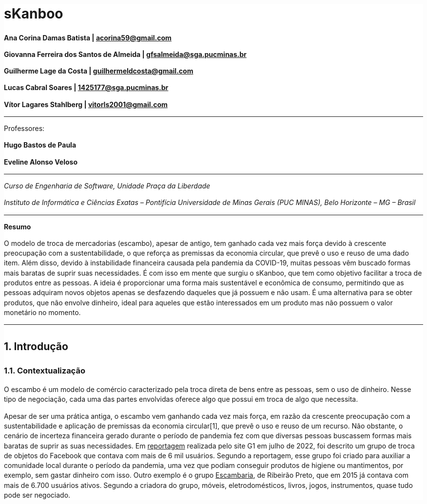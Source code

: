 # sKanboo

**Ana Corina Damas Batista | <acorina59@gmail.com>**

**Giovanna Ferreira dos Santos de Almeida | <gfsalmeida@sga.pucminas.br>**

**Guilherme Lage da Costa | <guilhermeldcosta@gmail.com>**

**Lucas Cabral Soares | <1425177@sga.pucminas.br>**

**Vítor Lagares Stahlberg | <vitorls2001@gmail.com>**

---

Professores:

**Hugo Bastos de Paula**

**Eveline Alonso Veloso**

---

_Curso de Engenharia de Software, Unidade Praça da Liberdade_

_Instituto de Informática e Ciências Exatas – Pontifícia Universidade de Minas Gerais (PUC MINAS), Belo Horizonte – MG – Brasil_

---

**Resumo**

O modelo de troca de mercadorias (escambo), apesar de antigo, tem ganhado cada vez mais força devido à crescente preocupação com a sustentabilidade, o que reforça as premissas da economia circular, que prevê o uso e reuso de uma dado item. Além disso, devido à instabilidade financeira causada pela pandemia da COVID-19, muitas pessoas vêm buscado formas mais baratas de suprir suas necessidades. É com isso em mente que surgiu o sKanboo, que tem como objetivo facilitar a troca de produtos entre as pessoas. A ideia é proporcionar uma forma mais sustentável e econômica de consumo, permitindo que as pessoas adquiram novos objetos apenas se desfazendo daqueles que já possuem e não usam. É uma alternativa para se obter produtos, que não envolve dinheiro, ideal para aqueles que estão interessados em um produto mas não possuem o valor monetário no momento.

---

## 1. Introdução

### 1.1. Contextualização

O escambo é um modelo de comércio caracterizado pela troca direta de bens entre as pessoas, sem o uso de dinheiro. Nesse tipo de negociação, cada uma das partes envolvidas oferece algo que possui em troca de algo que necessita.

Apesar de ser uma prática antiga, o escambo vem ganhando cada vez mais força, em razão da crescente preocupação com a sustentabilidade e aplicação de premissas da economia circular[1], que prevê o uso e reuso de um recurso. Não obstante, o cenário de incerteza financeira gerado durante o período de pandemia fez com que diversas pessoas buscassem formas mais baratas de suprir as suas necessidades. Em [reportagem](https://g1.globo.com/sp/santos-regiao/noticia/2022/07/27/trocas-por-produtos-servicos-e-alimentos-escambo-ganha-forca-em-grupo-no-litoral-de-sp.ghtml) realizada pelo site G1 em julho de 2022, foi descrito um grupo de troca de objetos do Facebook que contava com mais de 6 mil usuários. Segundo a reportagem, esse grupo foi criado para auxiliar a comunidade local durante o período da pandemia, uma vez que podiam conseguir produtos de higiene ou mantimentos, por exemplo, sem gastar dinheiro com isso. Outro exemplo é o grupo [Escambaria](https://www.revide.com.br/noticias/revista/escambo-on-line-ganha-adeptos-e-grupos-nas-redes/), de Ribeirão Preto, que em 2015 já contava com mais de 6.700 usuários ativos. Segundo a criadora do grupo, móveis, eletrodomésticos, livros, jogos, instrumentos, quase tudo pode ser negociado.
